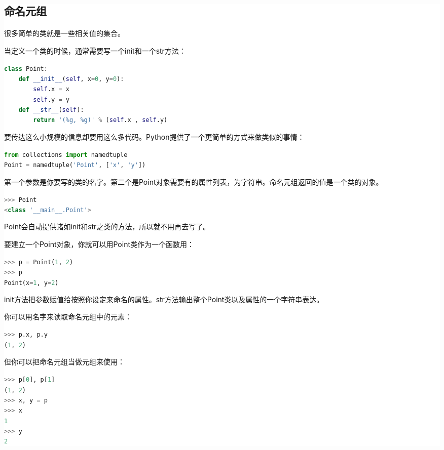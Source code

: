 

## 命名元组

很多简单的类就是一些相关值的集合。

当定义一个类的时候，通常需要写一个init和一个str方法：

```python
class Point:
    def __init__(self, x=0, y=0):
        self.x = x
        self.y = y
    def __str__(self):
        return '(%g, %g)' % (self.x , self.y)
```

要传达这么小规模的信息却要用这么多代码。Python提供了一个更简单的方式来做类似的事情：

```python
from collections import namedtuple
Point = namedtuple('Point', ['x', 'y'])
```

第一个参数是你要写的类的名字。第二个是Point对象需要有的属性列表，为字符串。命名元组返回的值是一个类的对象。

```python
>>> Point
<class '__main__.Point'>
```

Point会自动提供诸如init和str之类的方法，所以就不用再去写了。

要建立一个Point对象，你就可以用Point类作为一个函数用：

```python
>>> p = Point(1, 2)
>>> p
Point(x=1, y=2)
```

init方法把参数赋值给按照你设定来命名的属性。str方法输出整个Point类以及属性的一个字符串表达。

你可以用名字来读取命名元组中的元素：

```python
>>> p.x, p.y
(1, 2)
```

但你可以把命名元组当做元组来使用：

```python
>>> p[0], p[1]
(1, 2)
>>> x, y = p
>>> x
1
>>> y
2
```
